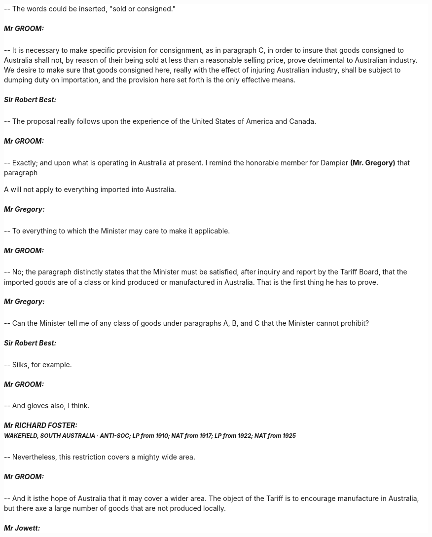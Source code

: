 -- The words could be inserted, "sold or consigned." 

##### Mr GROOM:

-- It is necessary to make specific provision for consignment, as in paragraph C, in order to insure that goods consigned to Australia shall not, by reason of their being sold at less than a reasonable selling price, prove detrimental to Australian industry. We desire to make sure that goods consigned here, really with the effect of injuring Australian industry, shall be subject to dumping duty on importation, and the provision here set forth is the only effective means. 

##### Sir Robert Best:

-- The proposal really follows upon the experience of the United States of America and Canada. 

##### Mr GROOM:

-- Exactly; and upon what is operating in Australia at present. I remind the honorable member for Dampier  **(Mr. Gregory)**  that paragraph 

A will not apply to everything imported into Australia. 

##### Mr Gregory:

-- To everything to which the Minister may care to make it applicable. 

##### Mr GROOM:

-- No; the paragraph distinctly states that the Minister must be satisfied, after inquiry and report by the Tariff Board, that the imported goods are of a class or kind produced or manufactured in Australia. That is the first thing he has to prove. 

##### Mr Gregory:

-- Can the Minister tell me of any class of goods under paragraphs A, B, and C that the Minister cannot prohibit? 

##### Sir Robert Best:

-- Silks, for example. 

##### Mr GROOM:

-- And gloves also, I think. 

##### Mr RICHARD FOSTER:<br><small class="text-muted">WAKEFIELD, SOUTH AUSTRALIA &middot; ANTI-SOC; LP from 1910; NAT from 1917; LP from 1922; NAT from 1925</small>

-- Nevertheless, this restriction covers a mighty wide area. 

##### Mr GROOM:

-- And it isthe hope of Australia that it may cover a wider area. The object of the Tariff is to encourage manufacture in Australia, but there axe a large number of goods that are not produced locally. 

##### Mr Jowett:
